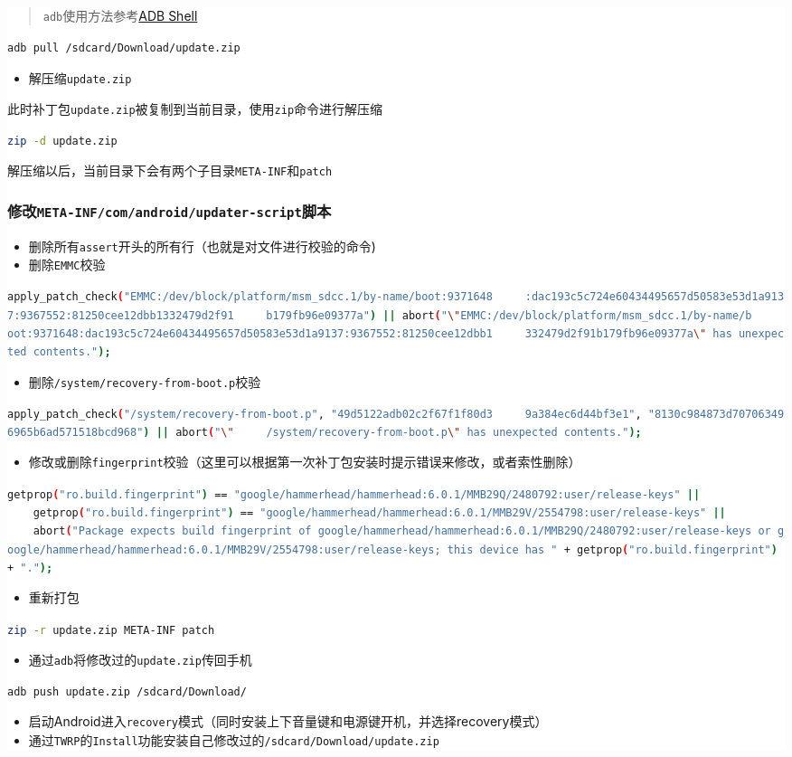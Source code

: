 > `adb`使用方法参考[ADB Shell](http://adbshell.com/commands/adb-root)

```bash
adb pull /sdcard/Download/update.zip
```

* 解压缩`update.zip`

此时补丁包`update.zip`被复制到当前目录，使用`zip`命令进行解压缩

```bash
zip -d update.zip
```

解压缩以后，当前目录下会有两个子目录`META-INF`和`patch`

### 修改`META-INF/com/android/updater-script`脚本

* 删除所有`assert`开头的所有行（也就是对文件进行校验的命令)
* 删除`EMMC`校验

```bash
apply_patch_check("EMMC:/dev/block/platform/msm_sdcc.1/by-name/boot:9371648     :dac193c5c724e60434495657d50583e53d1a9137:9367552:81250cee12dbb1332479d2f91     b179fb96e09377a") || abort("\"EMMC:/dev/block/platform/msm_sdcc.1/by-name/b     oot:9371648:dac193c5c724e60434495657d50583e53d1a9137:9367552:81250cee12dbb1     332479d2f91b179fb96e09377a\" has unexpected contents.");
```

* 删除`/system/recovery-from-boot.p`校验

```bash
apply_patch_check("/system/recovery-from-boot.p", "49d5122adb02c2f67f1f80d3     9a384ec6d44bf3e1", "8130c984873d707063496965b6ad571518bcd968") || abort("\"     /system/recovery-from-boot.p\" has unexpected contents.");
```

* 修改或删除`fingerprint`校验（这里可以根据第一次补丁包安装时提示错误来修改，或者索性删除）

```bash
getprop("ro.build.fingerprint") == "google/hammerhead/hammerhead:6.0.1/MMB29Q/2480792:user/release-keys" ||
    getprop("ro.build.fingerprint") == "google/hammerhead/hammerhead:6.0.1/MMB29V/2554798:user/release-keys" ||
    abort("Package expects build fingerprint of google/hammerhead/hammerhead:6.0.1/MMB29Q/2480792:user/release-keys or google/hammerhead/hammerhead:6.0.1/MMB29V/2554798:user/release-keys; this device has " + getprop("ro.build.fingerprint") + ".");
```

* 重新打包

```bash
zip -r update.zip META-INF patch
```

* 通过`adb`将修改过的`update.zip`传回手机

```bash
adb push update.zip /sdcard/Download/
```

* 启动Android进入`recovery`模式（同时安装上下音量键和电源键开机，并选择recovery模式）
* 通过`TWRP`的`Install`功能安装自己修改过的`/sdcard/Download/update.zip`

